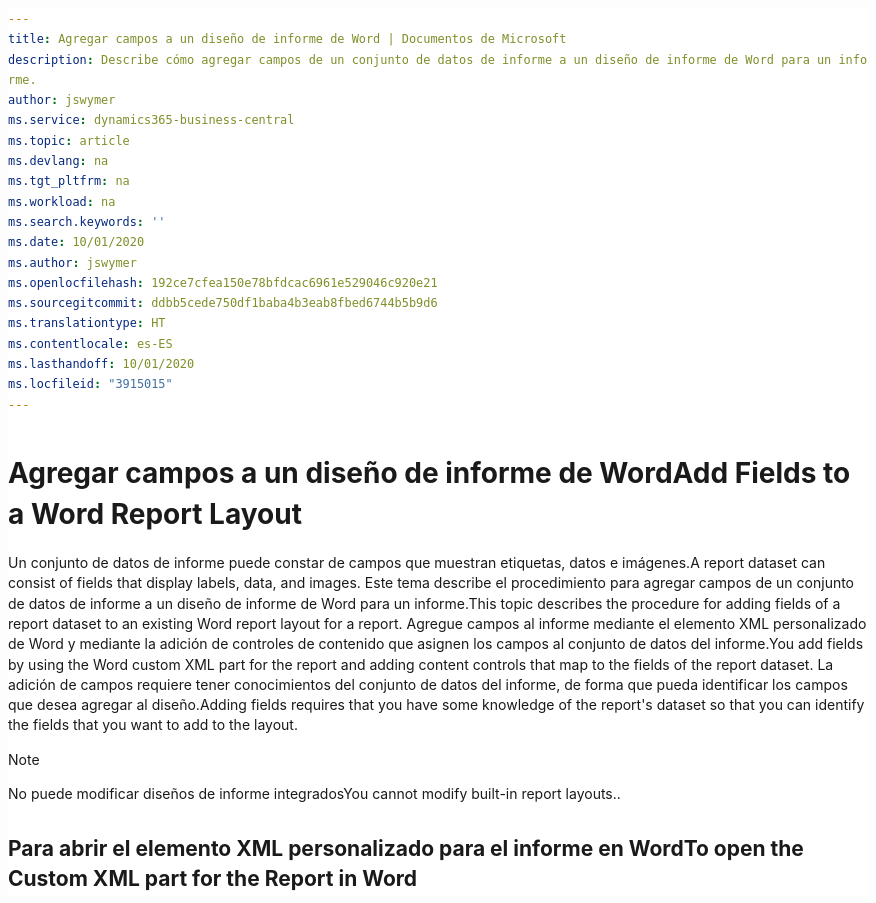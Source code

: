 ```yaml
---
title: Agregar campos a un diseño de informe de Word | Documentos de Microsoft
description: Describe cómo agregar campos de un conjunto de datos de informe a un diseño de informe de Word para un informe.
author: jswymer
ms.service: dynamics365-business-central
ms.topic: article
ms.devlang: na
ms.tgt_pltfrm: na
ms.workload: na
ms.search.keywords: ''
ms.date: 10/01/2020
ms.author: jswymer
ms.openlocfilehash: 192ce7cfea150e78bfdcac6961e529046c920e21
ms.sourcegitcommit: ddbb5cede750df1baba4b3eab8fbed6744b5b9d6
ms.translationtype: HT
ms.contentlocale: es-ES
ms.lasthandoff: 10/01/2020
ms.locfileid: "3915015"
---
```

# <a name="add-fields-to-a-word-report-layout"></a><span data-ttu-id="97a49-103">Agregar campos a un diseño de informe de Word</span><span class="sxs-lookup"><span data-stu-id="97a49-103">Add Fields to a Word Report Layout</span></span>
<span data-ttu-id="97a49-104">Un conjunto de datos de informe puede constar de campos que muestran etiquetas, datos e imágenes.</span><span class="sxs-lookup"><span data-stu-id="97a49-104">A report dataset can consist of fields that display labels, data, and images.</span></span> <span data-ttu-id="97a49-105">Este tema describe el procedimiento para agregar campos de un conjunto de datos de informe a un diseño de informe de Word para un informe.</span><span class="sxs-lookup"><span data-stu-id="97a49-105">This topic describes the procedure for adding fields of a report dataset to an existing Word report layout for a report.</span></span> <span data-ttu-id="97a49-106">Agregue campos al informe mediante el elemento XML personalizado de Word y mediante la adición de controles de contenido que asignen los campos al conjunto de datos del informe.</span><span class="sxs-lookup"><span data-stu-id="97a49-106">You add fields by using the Word custom XML part for the report and adding content controls that map to the fields of the report dataset.</span></span> <span data-ttu-id="97a49-107">La adición de campos requiere tener conocimientos del conjunto de datos del informe, de forma que pueda identificar los campos que desea agregar al diseño.</span><span class="sxs-lookup"><span data-stu-id="97a49-107">Adding fields requires that you have some knowledge of the report's dataset so that you can identify the fields that you want to add to the layout.</span></span>  
  
> [!NOTE]  
>  <span data-ttu-id="97a49-108">No puede modificar diseños de informe integrados</span><span class="sxs-lookup"><span data-stu-id="97a49-108">You cannot modify built-in report layouts</span></span><span data-ttu-id="97a49-109">.</span><span class="sxs-lookup"><span data-stu-id="97a49-109">.</span></span>  

##  <a name="to-open-the-custom-xml-part-for-the-report-in-word"></a><a name="OpenXMLPart"></a> <span data-ttu-id="97a49-110">Para abrir el elemento XML personalizado para el informe en Word</span><span class="sxs-lookup"><span data-stu-id="97a49-110">To open the Custom XML part for the Report in Word</span></span>  
  